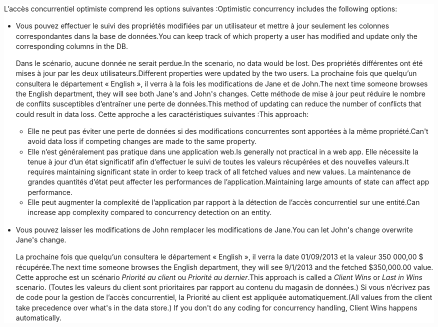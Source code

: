 <span data-ttu-id="3015c-126">L’accès concurrentiel optimiste comprend les options suivantes :</span><span class="sxs-lookup"><span data-stu-id="3015c-126">Optimistic concurrency includes the following options:</span></span>

* <span data-ttu-id="3015c-127">Vous pouvez effectuer le suivi des propriétés modifiées par un utilisateur et mettre à jour seulement les colonnes correspondantes dans la base de données.</span><span class="sxs-lookup"><span data-stu-id="3015c-127">You can keep track of which property a user has modified and update only the corresponding columns in the DB.</span></span>

  <span data-ttu-id="3015c-128">Dans le scénario, aucune donnée ne serait perdue.</span><span class="sxs-lookup"><span data-stu-id="3015c-128">In the scenario, no data would be lost.</span></span> <span data-ttu-id="3015c-129">Des propriétés différentes ont été mises à jour par les deux utilisateurs.</span><span class="sxs-lookup"><span data-stu-id="3015c-129">Different properties were updated by the two users.</span></span> <span data-ttu-id="3015c-130">La prochaine fois que quelqu’un consultera le département « English », il verra à la fois les modifications de Jane et de John.</span><span class="sxs-lookup"><span data-stu-id="3015c-130">The next time someone browses the English department, they will see both Jane's and John's changes.</span></span> <span data-ttu-id="3015c-131">Cette méthode de mise à jour peut réduire le nombre de conflits susceptibles d’entraîner une perte de données.</span><span class="sxs-lookup"><span data-stu-id="3015c-131">This method of updating can reduce the number of conflicts that could result in data loss.</span></span> <span data-ttu-id="3015c-132">Cette approche a les caractéristiques suivantes :</span><span class="sxs-lookup"><span data-stu-id="3015c-132">This approach:</span></span>
 
  * <span data-ttu-id="3015c-133">Elle ne peut pas éviter une perte de données si des modifications concurrentes sont apportées à la même propriété.</span><span class="sxs-lookup"><span data-stu-id="3015c-133">Can't avoid data loss if competing changes are made to the same property.</span></span>
  * <span data-ttu-id="3015c-134">Elle n’est généralement pas pratique dans une application web.</span><span class="sxs-lookup"><span data-stu-id="3015c-134">Is generally not practical in a web app.</span></span> <span data-ttu-id="3015c-135">Elle nécessite la tenue à jour d’un état significatif afin d’effectuer le suivi de toutes les valeurs récupérées et des nouvelles valeurs.</span><span class="sxs-lookup"><span data-stu-id="3015c-135">It requires maintaining significant state in order to keep track of all fetched values and new values.</span></span> <span data-ttu-id="3015c-136">La maintenance de grandes quantités d’état peut affecter les performances de l’application.</span><span class="sxs-lookup"><span data-stu-id="3015c-136">Maintaining large amounts of state can affect app performance.</span></span>
  * <span data-ttu-id="3015c-137">Elle peut augmenter la complexité de l’application par rapport à la détection de l’accès concurrentiel sur une entité.</span><span class="sxs-lookup"><span data-stu-id="3015c-137">Can increase app complexity compared to concurrency detection on an entity.</span></span>

* <span data-ttu-id="3015c-138">Vous pouvez laisser les modifications de John remplacer les modifications de Jane.</span><span class="sxs-lookup"><span data-stu-id="3015c-138">You can let John's change overwrite Jane's change.</span></span>

  <span data-ttu-id="3015c-139">La prochaine fois que quelqu’un consultera le département « English », il verra la date 01/09/2013 et la valeur 350 000,00 $ récupérée.</span><span class="sxs-lookup"><span data-stu-id="3015c-139">The next time someone browses the English department, they will see 9/1/2013 and the fetched $350,000.00 value.</span></span> <span data-ttu-id="3015c-140">Cette approche est un scénario *Priorité au client* ou *Priorité au dernier*.</span><span class="sxs-lookup"><span data-stu-id="3015c-140">This approach is called a *Client Wins* or *Last in Wins* scenario.</span></span> <span data-ttu-id="3015c-141">(Toutes les valeurs du client sont prioritaires par rapport au contenu du magasin de données.) Si vous n’écrivez pas de code pour la gestion de l’accès concurrentiel, la Priorité au client est appliquée automatiquement.</span><span class="sxs-lookup"><span data-stu-id="3015c-141">(All values from the client take precedence over what's in the data store.) If you don't do any coding for concurrency handling, Client Wins happens automatically.</span></span>
